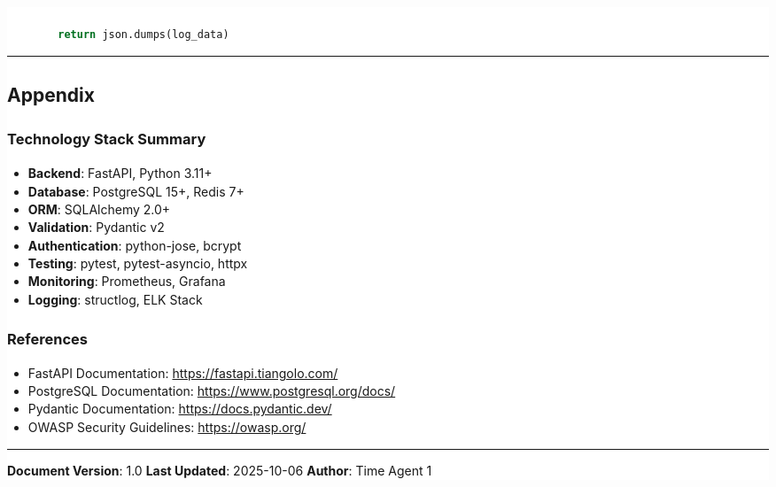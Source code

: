 ```python

        return json.dumps(log_data)
```

---

## Appendix

### Technology Stack Summary
- **Backend**: FastAPI, Python 3.11+
- **Database**: PostgreSQL 15+, Redis 7+
- **ORM**: SQLAlchemy 2.0+
- **Validation**: Pydantic v2
- **Authentication**: python-jose, bcrypt
- **Testing**: pytest, pytest-asyncio, httpx
- **Monitoring**: Prometheus, Grafana
- **Logging**: structlog, ELK Stack

### References
- FastAPI Documentation: https://fastapi.tiangolo.com/
- PostgreSQL Documentation: https://www.postgresql.org/docs/
- Pydantic Documentation: https://docs.pydantic.dev/
- OWASP Security Guidelines: https://owasp.org/

---

**Document Version**: 1.0
**Last Updated**: 2025-10-06
**Author**: Time Agent 1
